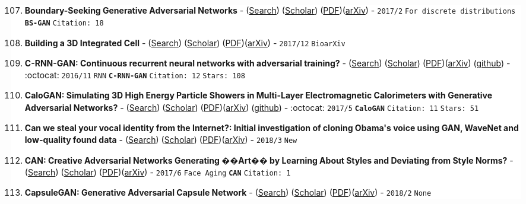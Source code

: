  107. __Boundary-Seeking Generative Adversarial Networks__ -   ([Search](http://www.google.com/search?q=Boundary-Seeking%20Generative%20Adversarial%20Networks))  ([Scholar](http://scholar.google.com/scholar?q=Boundary-Seeking%20Generative%20Adversarial%20Networks))   ([PDF](https://arxiv.org/pdf/1702.08431.pdf))([arXiv](https://arxiv.org/abs/1702.08431v1)) 
    - `2017/2` `For discrete distributions`  __`BS-GAN`__   `Citation: 18` 

 108. __Building a 3D Integrated Cell__ -   ([Search](http://www.google.com/search?q=Building%20a%203D%20Integrated%20Cell))  ([Scholar](http://scholar.google.com/scholar?q=Building%20a%203D%20Integrated%20Cell))   ([PDF](https://www.biorxiv.org/content/early/2017/12/21/238378.full.pdf))([arXiv](https://www.biorxiv.org/content/early/2017/12/21/238378)) 
    - `2017/12` `BioarXiv` 

 109. __C-RNN-GAN: Continuous recurrent neural networks with adversarial training?__ -   ([Search](http://www.google.com/search?q=C-RNN-GAN%3A%20Continuous%20recurrent%20neural%20networks%20with%20adversarial%20training%3F))  ([Scholar](http://scholar.google.com/scholar?q=C-RNN-GAN%3A%20Continuous%20recurrent%20neural%20networks%20with%20adversarial%20training%3F))   ([PDF](https://arxiv.org/pdf/1611.09904.pdf))([arXiv](https://arxiv.org/abs/1611.09904)) ([github](https://github.com/olofmogren/c-rnn-gan/)) 
    - :octocat:  `2016/11` `RNN`  __`C-RNN-GAN`__   `Citation: 12`  `Stars: 108` 

 110. __CaloGAN: Simulating 3D High Energy Particle Showers in Multi-Layer Electromagnetic Calorimeters with Generative Adversarial Networks?__ -   ([Search](http://www.google.com/search?q=CaloGAN%3A%20Simulating%203D%20High%20Energy%20Particle%20Showers%20in%20Multi-Layer%20Electromagnetic%20Calorimeters%20with%20Generative%20Adversarial%20Networks%3F))  ([Scholar](http://scholar.google.com/scholar?q=CaloGAN%3A%20Simulating%203D%20High%20Energy%20Particle%20Showers%20in%20Multi-Layer%20Electromagnetic%20Calorimeters%20with%20Generative%20Adversarial%20Networks%3F))   ([PDF](https://arxiv.org/pdf/1705.02355.pdf))([arXiv](https://arxiv.org/abs/1705.02355)) ([github](https://github.com/hep-lbdl/CaloGAN)) 
    - :octocat:  `2017/5`  __`CaloGAN`__   `Citation: 11`  `Stars: 51` 

 111. __Can we steal your vocal identity from the Internet?: Initial investigation of cloning Obama's voice using GAN, WaveNet and low-quality found data__ -   ([Search](http://www.google.com/search?q=Can%20we%20steal%20your%20vocal%20identity%20from%20the%20Internet%3F%3A%20Initial%20investigation%20of%20cloning%20Obama%27s%20voice%20using%20GAN%2C%20WaveNet%20and%20low-quality%20found%20data))  ([Scholar](http://scholar.google.com/scholar?q=Can%20we%20steal%20your%20vocal%20identity%20from%20the%20Internet%3F%3A%20Initial%20investigation%20of%20cloning%20Obama%27s%20voice%20using%20GAN%2C%20WaveNet%20and%20low-quality%20found%20data))   ([PDF](https://arxiv.org/pdf/1803.00860.pdf))([arXiv](https://arxiv.org/abs/1803.00860)) 
    - `2018/3` `New` 

 112. __CAN: Creative Adversarial Networks Generating ��Art�� by Learning About Styles and Deviating from Style Norms?__ -   ([Search](http://www.google.com/search?q=CAN%3A%20Creative%20Adversarial%20Networks%20Generating%20%EF%BF%BD%EF%BF%BDArt%EF%BF%BD%EF%BF%BD%20by%20Learning%20About%20Styles%20and%20Deviating%20from%20Style%20Norms%3F))  ([Scholar](http://scholar.google.com/scholar?q=CAN%3A%20Creative%20Adversarial%20Networks%20Generating%20%EF%BF%BD%EF%BF%BDArt%EF%BF%BD%EF%BF%BD%20by%20Learning%20About%20Styles%20and%20Deviating%20from%20Style%20Norms%3F))   ([PDF](https://arxiv.org/pdf/1706.07068.pdf))([arXiv](https://arxiv.org/abs/1706.07068)) 
    - `2017/6` `Face Aging`  __`CAN`__   `Citation: 1` 

 113. __CapsuleGAN: Generative Adversarial Capsule Network__ -   ([Search](http://www.google.com/search?q=CapsuleGAN%3A%20Generative%20Adversarial%20Capsule%20Network))  ([Scholar](http://scholar.google.com/scholar?q=CapsuleGAN%3A%20Generative%20Adversarial%20Capsule%20Network))   ([PDF](https://arxiv.org/pdf/1802.06167.pdf))([arXiv](https://arxiv.org/abs/1802.06167)) 
    - `2018/2` `None` 
